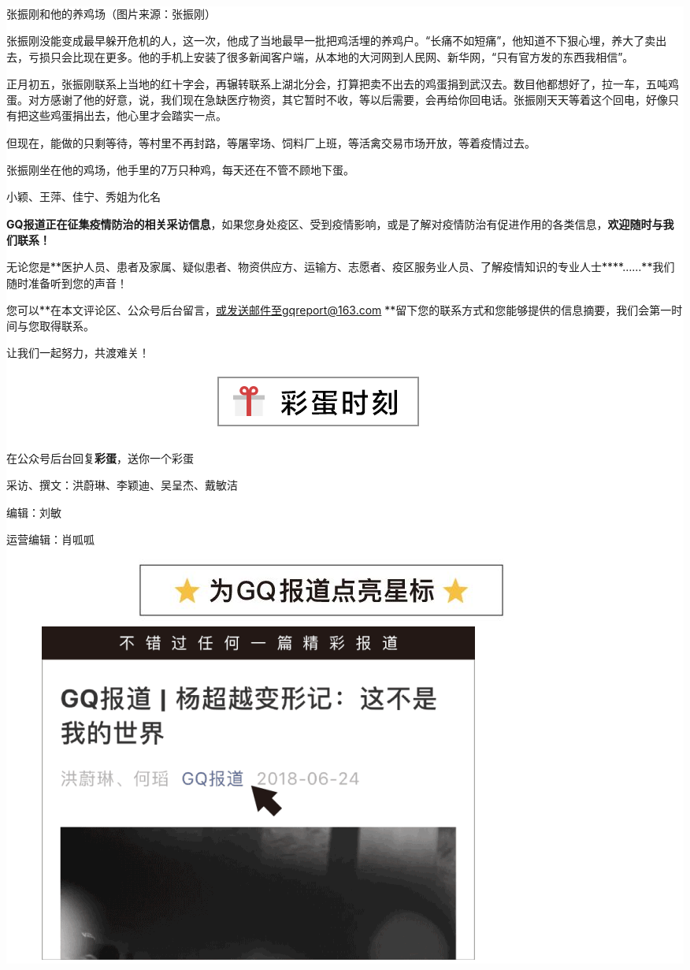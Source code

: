 张振刚和他的养鸡场（图片来源：张振刚）

张振刚没能变成最早躲开危机的人，这一次，他成了当地最早一批把鸡活埋的养鸡户。“长痛不如短痛”，他知道不下狠心埋，养大了卖出去，亏损只会比现在更多。他的手机上安装了很多新闻客户端，从本地的大河网到人民网、新华网，“只有官方发的东西我相信”。

正月初五，张振刚联系上当地的红十字会，再辗转联系上湖北分会，打算把卖不出去的鸡蛋捐到武汉去。数目他都想好了，拉一车，五吨鸡蛋。对方感谢了他的好意，说，我们现在急缺医疗物资，其它暂时不收，等以后需要，会再给你回电话。张振刚天天等着这个回电，好像只有把这些鸡蛋捐出去，他心里才会踏实一点。

但现在，能做的只剩等待，等村里不再封路，等屠宰场、饲料厂上班，等活禽交易市场开放，等着疫情过去。

张振刚坐在他的鸡场，他手里的7万只种鸡，每天还在不管不顾地下蛋。

小颖、王萍、佳宁、秀姐为化名

**GQ报道正在征集疫情防治的相关采访信息**，如果您身处疫区、受到疫情影响，或是了解对疫情防治有促进作用的各类信息，**欢迎随时与我们联系！**  

  

无论您是**医护人员、患者及家属、疑似患者、物资供应方、运输方、志愿者、疫区服务业人员、了解疫情知识的专业人士****……**我们随时准备听到您的声音！

  

您可以**在本文评论区、公众号后台留言，或发送邮件至gqreport@163.com **留下您的联系方式和您能够提供的信息摘要，我们会第一时间与您取得联系。

  

让我们一起努力，共渡难关！

![](/images/post/464f5a9c21b372d7e69fa6eb43d214bf.jpg)

在公众号后台回复**彩蛋**，送你一个彩蛋

采访、撰文：洪蔚琳、李颖迪、吴呈杰、戴敏洁

编辑：刘敏  

运营编辑：肖呱呱

![](/images/post/c87d479278f2c1175a36bff07b6967cd.jpg)![](/images/post/25890485ebaf782a2b2139401cfa5be1.jpg)

